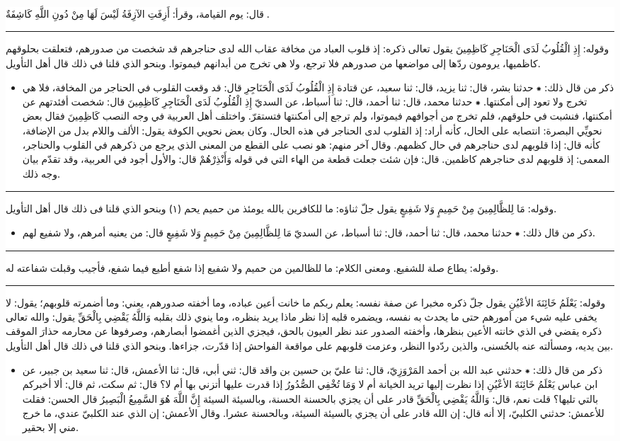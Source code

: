 قال: يوم القيامة، وقرأ:
أَزِفَتِ الآزِفَةُ لَيْسَ لَهَا مِنْ دُونِ اللَّهِ كَاشِفَةٌ
.
* * *
وقوله:
إِذِ الْقُلُوبُ لَدَى الْحَنَاجِرِ كَاظِمِينَ
يقول تعالى ذكره: إذ قلوب العباد من مخافة عقاب الله لدى حناجرهم قد شخصت من صدورهم، فتعلقت بحلوقهم كاظميها، يرومون ردّها إلى مواضعها من صدورهم فلا ترجع، ولا هي تخرج من أبدانهم فيموتوا.
وبنحو الذي قلنا في ذلك قال أهل التأويل.
* ذكر من قال ذلك:
⁕ حدثنا بشر، قال: ثنا يزيد، قال: ثنا سعيد، عن قتادة
إِذِ الْقُلُوبُ لَدَى الْحَنَاجِرِ
قال: قد وقعت القلوب في الحناجر من المخافة، فلا هي تخرج ولا تعود إلى أمكنتها.
⁕ حدثنا محمد، قال: ثنا أحمد، قال: ثنا أسباط، عن السديّ
إِذِ الْقُلُوبُ لَدَى الْحَنَاجِرِ كَاظِمِينَ
قال: شخصت أفئدتهم عن أمكنتها، فنشبت في حلوقهم، فلم تخرج من أجوافهم فيموتوا، ولم ترجع إلى أمكنتها فتستقرّ.
واختلف أهل العربية في وجه النصب
كَاظِمِينَ
فقال بعض نحويِّي البصرة: انتصابه على الحال، كأنه أراد: إذ القلوب لدى الحناجر في هذه الحال. وكان بعض نحويي الكوفة يقول: الألف واللام بدل من الإضافة، كأنه قال: إذا قلوبهم لدى حناجرهم في حال كظمهم. وقال آخر منهم: هو نصب على القطع من المعنى الذي يرجع من ذكرهم في القلوب والحناجر، المعمى: إذ قلوبهم لدى حناجرهم كاظمين. قال: فإن شئت جعلت قطعة من الهاء التي في قوله
وَأَنْذِرْهُمْ
قال: والأول أجود في العربية، وقد تقدّم بيان وجه ذلك.
* * *
وقوله:
مَا لِلظَّالِمِينَ مِنْ حَمِيمٍ وَلا شَفِيعٍ
يقول جلّ ثناؤه: ما للكافرين بالله يومئذ من حميم يحم
(١)
وبنحو الذي قلنا فى ذلك قال أهل التأويل.
* ذكر من قال ذلك:
⁕ حدثنا محمد، قال: ثنا أحمد، قال: ثنا أسباط، عن السديّ
مَا لِلظَّالِمِينَ مِنْ حَمِيمٍ وَلا شَفِيعٍ
قال: من يعنيه أمرهم، ولا شفيع لهم.
* * *
وقوله:
يطاع
صلة للشفيع. ومعنى الكلام: ما للظالمين من حميم ولا شفيع إذا شفع أطيع فيما شفع، فأجيب وقبلت شفاعته له.
* * *
وقوله:
يَعْلَمُ خَائِنَةَ الأعْيُنِ
يقول جلّ ذكره مخبرا عن صفة نفسه: يعلم ربكم ما خانت أعين عباده، وما أخفته صدورهم، يعني: وما أضمرته قلوبهم؛ يقول: لا يخفى عليه شيء من أمورهم حتى ما يحدث به نفسه، ويضمره قلبه إذا نظر ماذا يريد بنظره، وما ينوي ذلك بقلبه
وَاللَّهُ يَقْضِي بِالْحَقِّ
يقول: والله تعالى ذكره يقضي في الذي خانته الأعين بنظرها، وأخفته الصدور عند نظر العيون بالحق، فيجزي الذين أغمضوا أبصارهم، وصرفوها عن محارمه حذارَ الموقف بين يديه، ومسألته عنه بالحُسنى، والذين ردّدوا النظر، وعزمت قلوبهم على مواقعة الفواحش إذا قدّرت، جزاءها.
وبنحو الذي قلنا في ذلك قال أهل التأويل.
* ذكر من قال ذلك:
⁕ حدثني عبد الله بن أحمد المَرْوَزِيّ، قال: ثنا عليّ بن حسين بن واقد قال: ثني أبي، قال: ثنا الأعمش، قال: ثنا سعيد بن جبير، عن ابن عباس
يَعْلَمُ خَائِنَةَ الأعْيُنِ
إذا نظرت إليها تريد الخيانة أم لا
وَمَا تُخْفِي الصُّدُورُ
إذا قدرت عليها أتزني بها أم لا؟ قال: ثم سكت، ثم قال: ألا أخبركم بالتي تليها؟ قلت نعم، قال:
وَاللَّهُ يَقْضِي بِالْحَقِّ
قادر على أن يجزي بالحسنة الحسنة، وبالسيئة السيئة
إِنَّ اللَّهَ هُوَ السَّمِيعُ الْبَصِيرُ
قال الحسن: فقلت للأعمش: حدثني الكلبيّ، إلا أنه قال: إن الله قادر على أن يجزي بالسيئة السيئة، وبالحسنة عشرا. وقال الأعمش: إن الذي عند الكلبيّ عندي، ما خرج مني إلا بحقير.